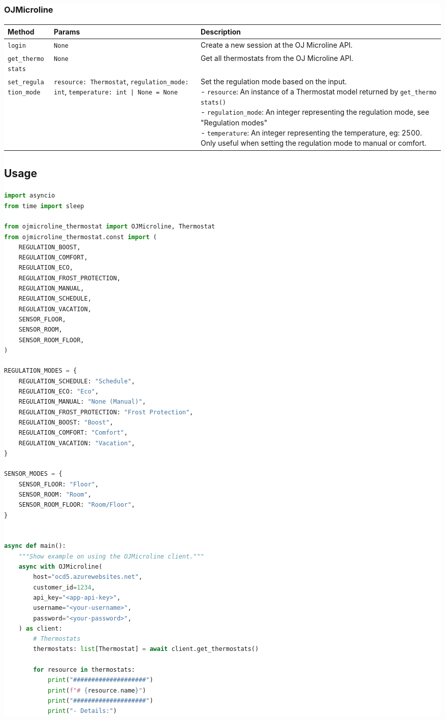 ### OJMicroline
| Method | Params | Description |
| :------- | :--- | :---------- |
| `login` | `None` | Create a new session at the OJ Microline API. |
| `get_thermostats` | `None` | Get all thermostats from the OJ Microline API. |
| `set_regulation_mode` | `resource: Thermostat`, `regulation_mode: int`, `temperature: int \| None = None` | Set the regulation mode based on the input.<br> - `resource`: An instance of a Thermostat model returned by `get_thermostats()`<br> - `regulation_mode`: An integer representing the regulation mode, see "Regulation modes"<br> - `temperature`: An integer representing the temperature, eg: 2500. Only useful when setting the regulation mode to manual or comfort. |

## Usage

```python
import asyncio
from time import sleep

from ojmicroline_thermostat import OJMicroline, Thermostat
from ojmicroline_thermostat.const import (
    REGULATION_BOOST,
    REGULATION_COMFORT,
    REGULATION_ECO,
    REGULATION_FROST_PROTECTION,
    REGULATION_MANUAL,
    REGULATION_SCHEDULE,
    REGULATION_VACATION,
    SENSOR_FLOOR,
    SENSOR_ROOM,
    SENSOR_ROOM_FLOOR,
)

REGULATION_MODES = {
    REGULATION_SCHEDULE: "Schedule",
    REGULATION_ECO: "Eco",
    REGULATION_MANUAL: "None (Manual)",
    REGULATION_FROST_PROTECTION: "Frost Protection",
    REGULATION_BOOST: "Boost",
    REGULATION_COMFORT: "Comfort",
    REGULATION_VACATION: "Vacation",
}

SENSOR_MODES = {
    SENSOR_FLOOR: "Floor",
    SENSOR_ROOM: "Room",
    SENSOR_ROOM_FLOOR: "Room/Floor",
}


async def main():
    """Show example on using the OJMicroline client."""
    async with OJMicroline(
        host="ocd5.azurewebsites.net",
        customer_id=1234,
        api_key="<app-api-key>",
        username="<your-username>",
        password="<your-password>",
    ) as client:
        # Thermostats
        thermostats: list[Thermostat] = await client.get_thermostats()

        for resource in thermostats:
            print("####################")
            print(f"# {resource.name}")
            print("####################")
            print("- Details:")
```

[build-shield]: https://github.com/robbinjanssen/python-ojmicroline-thermostat/actions/workflows/tests.yaml/badge.svg
[build-url]: https://github.com/robbinjanssen/python-ojmicroline-thermostat/actions/workflows/tests.yaml
[commits-shield]: https://img.shields.io/github/commit-activity/y/robbinjanssen/python-ojmicroline-thermostat.svg
[commits-url]: https://github.com/robbinjanssen/python-ojmicroline-thermostat/commits/main
[codecov-shield]: https://codecov.io/gh/robbinjanssen/python-ojmicroline-thermostat/branch/main/graph/badge.svg?token=F6CE1S25NV
[codecov-url]: https://codecov.io/gh/robbinjanssen/python-ojmicroline-thermostat
[downloads-shield]: https://img.shields.io/pypi/dm/ojmicroline-thermostat
[downloads-url]: https://pypistats.org/packages/ojmicroline-thermostat
[issues-shield]: https://img.shields.io/github/issues/robbinjanssen/python-ojmicroline-thermostat.svg
[issues-url]: https://github.com/robbinjanssen/python-ojmicroline-thermostat/issues
[license-shield]: https://img.shields.io/github/license/robbinjanssen/python-ojmicroline-thermostat.svg
[last-commit-shield]: https://img.shields.io/github/last-commit/robbinjanssen/python-ojmicroline-thermostat.svg
[maintenance-shield]: https://img.shields.io/maintenance/yes/2023.svg
[maintainability-shield]: https://api.codeclimate.com/v1/badges/d77f7409eb02e331261b/maintainability
[maintainability-url]: https://codeclimate.com/github/robbinjanssen/python-ojmicroline-thermostat/maintainability
[project-stage-shield]: https://img.shields.io/badge/project%20stage-experimental-yellow.svg
[pypi]: https://pypi.org/project/ojmicroline-thermostat/
[python-versions-shield]: https://img.shields.io/pypi/pyversions/ojmicroline-thermostat
[typing-shield]: https://github.com/robbinjanssen/python-ojmicroline-thermostat/actions/workflows/typing.yaml/badge.svg
[typing-url]: https://github.com/robbinjanssen/python-ojmicroline-thermostat/actions/workflows/typing.yaml
[releases-shield]: https://img.shields.io/github/release/robbinjanssen/python-ojmicroline-thermostat.svg
[releases]: https://github.com/robbinjanssen/python-ojmicroline-thermostat/releases
[stars-shield]: https://img.shields.io/github/stars/robbinjanssen/python-ojmicroline-thermostat.svg
[stars-url]: https://github.com/robbinjanssen/python-ojmicroline-thermostat/stargazers
[poetry-install]: https://python-poetry.org/docs/#installation
[poetry]: https://python-poetry.org
[pre-commit]: https://pre-commit.com